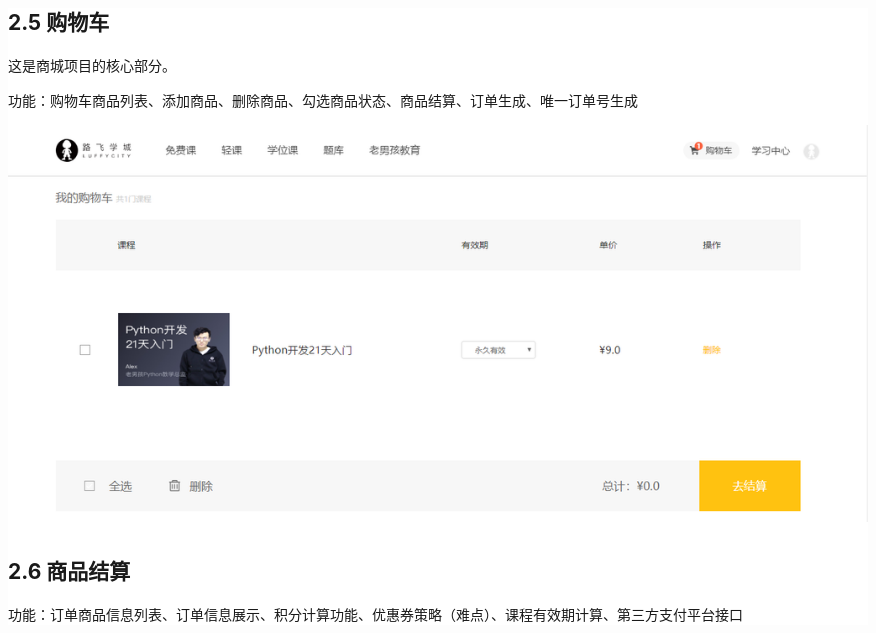 

## 2.5 购物车

这是商城项目的核心部分。

功能：购物车商品列表、添加商品、删除商品、勾选商品状态、商品结算、订单生成、唯一订单号生成

![1555311588633](assets/1555311588633.png)



## 2.6 商品结算

功能：订单商品信息列表、订单信息展示、积分计算功能、优惠券策略（难点）、课程有效期计算、第三方支付平台接口
